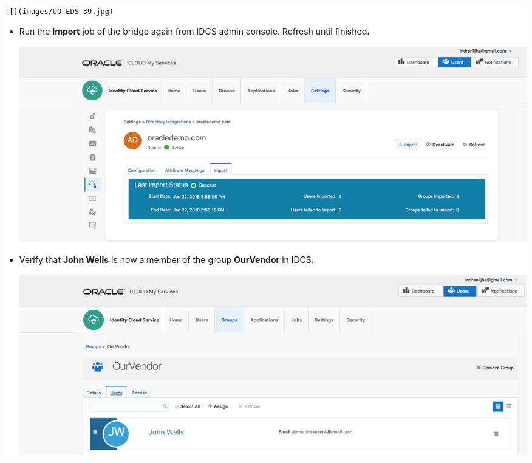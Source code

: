 	![](images/UO-EDS-39.jpg)

- Run the **Import** job of the bridge again from IDCS admin console. Refresh until finished.

	![](images/UO-EDS-40.jpg)

- Verify that **John Wells** is now a member of the group **OurVendor** in IDCS.

	![](images/UO-EDS-41.jpg)
	
